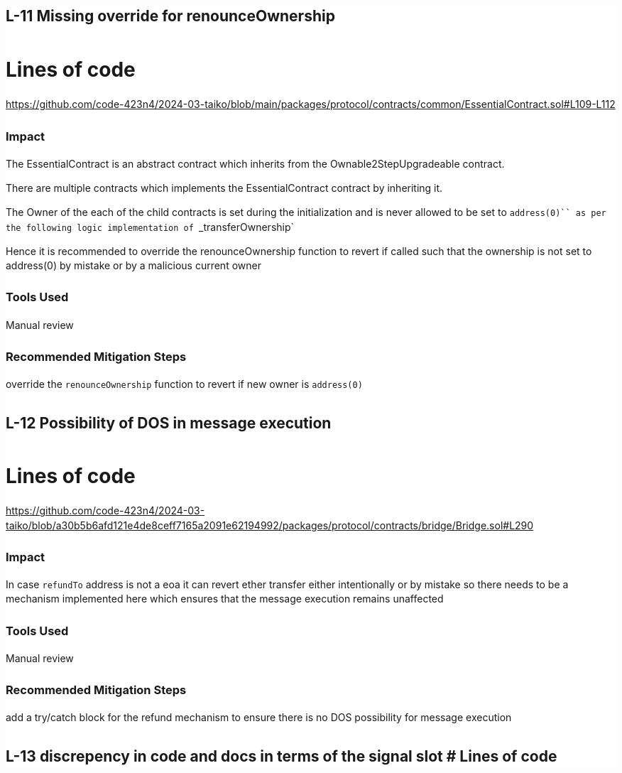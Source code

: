 ## L-11 Missing override for renounceOwnership
 

# Lines of code

https://github.com/code-423n4/2024-03-taiko/blob/main/packages/protocol/contracts/common/EssentialContract.sol#L109-L112

### Impact
The EssentialContract is an abstract contract which inherits from the Ownable2StepUpgradeable contract. 

There are multiple contracts which implements the EssentialContract contract by inheriting it. 

The Owner of the each of the child contracts is set during the initialization and is never allowed to be set to `address(0)`` as per the following logic implementation of `_transferOwnership`

Hence it is recommended to override the renounceOwnership function to revert if called such that the ownership is not set to address(0) by mistake or by a malicious current owner


### Tools Used
Manual review

### Recommended Mitigation Steps
override the `renounceOwnership` function to revert if new owner is `address(0)`


## L-12 Possibility of DOS in message execution
 

# Lines of code

https://github.com/code-423n4/2024-03-taiko/blob/a30b5b6afd121e4de8ceff7165a2091e62194992/packages/protocol/contracts/bridge/Bridge.sol#L290

### Impact
In case `refundTo` address is not a eoa it can revert ether transfer either intentionally or by mistake so there needs to be a mechanism implemented here which ensures that the message execution remains unaffected


### Tools Used
Manual review

### Recommended Mitigation Steps
add a  try/catch block for the refund mechanism to ensure there is no DOS possibility for message execution

## L-13 discrepency in code and docs in terms of the signal slot # Lines of code
